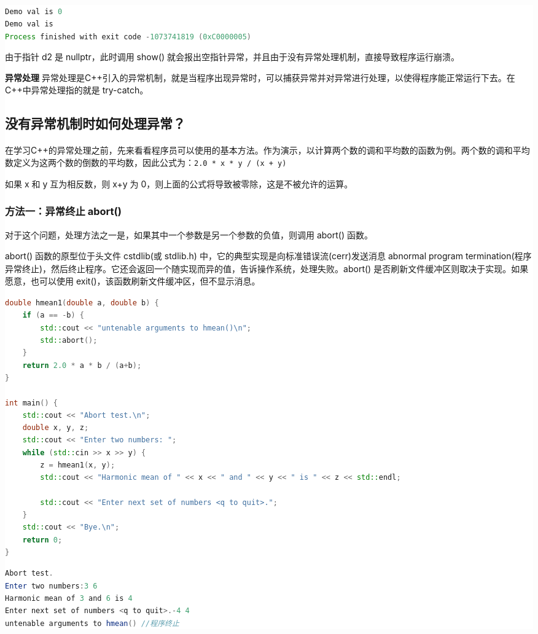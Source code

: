 ```java
Demo val is 0
Demo val is
Process finished with exit code -1073741819 (0xC0000005)
```

由于指针 d2 是 nullptr，此时调用 show() 就会报出空指针异常，并且由于没有异常处理机制，直接导致程序运行崩溃。

**异常处理**
异常处理是C++引入的异常机制，就是当程序出现异常时，可以捕获异常并对异常进行处理，以使得程序能正常运行下去。在C++中异常处理指的就是 try-catch。

## 没有异常机制时如何处理异常？

在学习C++的异常处理之前，先来看看程序员可以使用的基本方法。作为演示，以计算两个数的调和平均数的函数为例。两个数的调和平均数定义为这两个数的倒数的平均数，因此公式为：`2.0 * x * y / (x + y)`

如果 x 和 y 互为相反数，则 x+y 为 0，则上面的公式将导致被零除，这是不被允许的运算。

### 方法一：异常终止 abort()

对于这个问题，处理方法之一是，如果其中一个参数是另一个参数的负值，则调用 abort() 函数。

abort() 函数的原型位于头文件 cstdlib(或 stdlib.h) 中，它的典型实现是向标准错误流(cerr)发送消息 abnormal program termination(程序异常终止)，然后终止程序。它还会返回一个随实现而异的值，告诉操作系统，处理失败。abort() 是否刷新文件缓冲区则取决于实现。如果愿意，也可以使用 exit()，该函数刷新文件缓冲区，但不显示消息。

```cpp
double hmean1(double a, double b) {
    if (a == -b) {
        std::cout << "untenable arguments to hmean()\n";
        std::abort();
    }
    return 2.0 * a * b / (a+b);
}

int main() {
    std::cout << "Abort test.\n";
    double x, y, z;
    std::cout << "Enter two numbers: ";
    while (std::cin >> x >> y) {
        z = hmean1(x, y);
        std::cout << "Harmonic mean of " << x << " and " << y << " is " << z << std::endl;

        std::cout << "Enter next set of numbers <q to quit>.";
    }
    std::cout << "Bye.\n";
    return 0;
}
```

```java
Abort test.
Enter two numbers:3 6
Harmonic mean of 3 and 6 is 4
Enter next set of numbers <q to quit>.-4 4
untenable arguments to hmean() //程序终止
```
